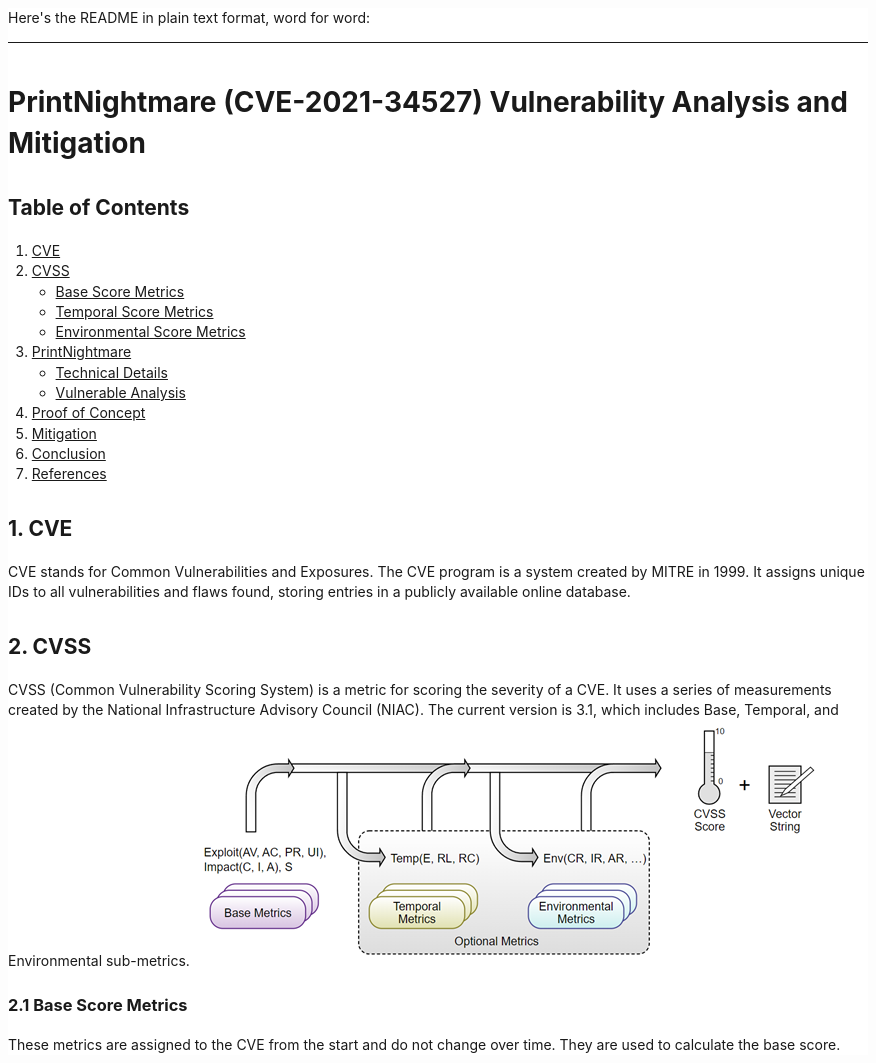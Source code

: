 Here's the README in plain text format, word for word:

---

# PrintNightmare (CVE-2021-34527) Vulnerability Analysis and Mitigation

## Table of Contents
1. [CVE](#cve)
2. [CVSS](#cvss)
    - [Base Score Metrics](#base-score-metrics)
    - [Temporal Score Metrics](#temporal-score-metrics)
    - [Environmental Score Metrics](#environmental-score-metrics)
3. [PrintNightmare](#printnightmare)
    - [Technical Details](#technical-details)
    - [Vulnerable Analysis](#vulnerable-analysis)
4. [Proof of Concept](#proof-of-concept)
5. [Mitigation](#mitigation)
6. [Conclusion](#conclusion)
7. [References](#references)

## 1. CVE
CVE stands for Common Vulnerabilities and Exposures. The CVE program is a system created by MITRE in 1999. It assigns unique IDs to all vulnerabilities and flaws found, storing entries in a publicly available online database.

## 2. CVSS
CVSS (Common Vulnerability Scoring System) is a metric for scoring the severity of a CVE. It uses a series of measurements created by the National Infrastructure Advisory Council (NIAC). The current version is 3.1, which includes Base, Temporal, and Environmental sub-metrics.
![Sub Metrics](images/submetrics.png)

### 2.1 Base Score Metrics
These metrics are assigned to the CVE from the start and do not change over time. They are used to calculate the base score.
